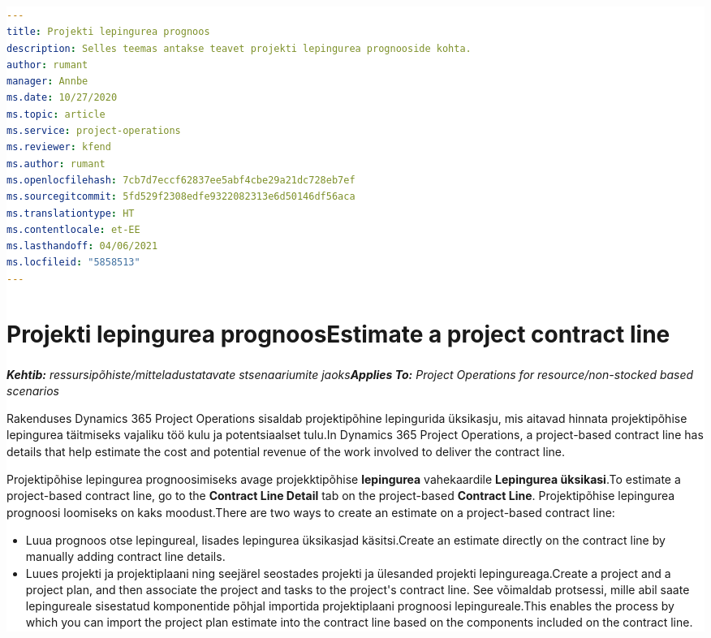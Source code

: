 ```yaml
---
title: Projekti lepingurea prognoos
description: Selles teemas antakse teavet projekti lepingurea prognooside kohta.
author: rumant
manager: Annbe
ms.date: 10/27/2020
ms.topic: article
ms.service: project-operations
ms.reviewer: kfend
ms.author: rumant
ms.openlocfilehash: 7cb7d7eccf62837ee5abf4cbe29a21dc728eb7ef
ms.sourcegitcommit: 5fd529f2308edfe9322082313e6d50146df56aca
ms.translationtype: HT
ms.contentlocale: et-EE
ms.lasthandoff: 04/06/2021
ms.locfileid: "5858513"
---
```

# <a name="estimate-a-project-contract-line"></a><span data-ttu-id="0411c-103">Projekti lepingurea prognoos</span><span class="sxs-lookup"><span data-stu-id="0411c-103">Estimate a project contract line</span></span>

<span data-ttu-id="0411c-104">_**Kehtib:** ressursipõhiste/mitteladustatavate stsenaariumite jaoks_</span><span class="sxs-lookup"><span data-stu-id="0411c-104">_**Applies To:** Project Operations for resource/non-stocked based scenarios_</span></span> 

<span data-ttu-id="0411c-105">Rakenduses Dynamics 365 Project Operations sisaldab projektipõhine lepingurida üksikasju, mis aitavad hinnata projektipõhise lepingurea täitmiseks vajaliku töö kulu ja potentsiaalset tulu.</span><span class="sxs-lookup"><span data-stu-id="0411c-105">In Dynamics 365 Project Operations, a project-based contract line has details that help estimate the cost and potential revenue of the work involved to deliver the contract line.</span></span>

<span data-ttu-id="0411c-106">Projektipõhise lepingurea prognoosimiseks avage projekktipõhise **lepingurea** vahekaardile **Lepingurea üksikasi**.</span><span class="sxs-lookup"><span data-stu-id="0411c-106">To estimate a project-based contract line, go to the **Contract Line Detail** tab on the project-based **Contract Line**.</span></span>  <span data-ttu-id="0411c-107">Projektipõhise lepingurea prognoosi loomiseks on kaks moodust.</span><span class="sxs-lookup"><span data-stu-id="0411c-107">There are two ways to create an estimate on a project-based contract line:</span></span>

   - <span data-ttu-id="0411c-108">Luua prognoos otse lepingureal, lisades lepingurea üksikasjad käsitsi.</span><span class="sxs-lookup"><span data-stu-id="0411c-108">Create an estimate directly on the contract line by manually adding contract line details.</span></span>
   - <span data-ttu-id="0411c-109">Luues projekti ja projektiplaani ning seejärel seostades projekti ja ülesanded projekti lepingureaga.</span><span class="sxs-lookup"><span data-stu-id="0411c-109">Create a project and a project plan, and then associate the project and tasks to the project's contract line.</span></span> <span data-ttu-id="0411c-110">See võimaldab protsessi, mille abil saate lepingureale sisestatud komponentide põhjal importida projektiplaani prognoosi lepingureale.</span><span class="sxs-lookup"><span data-stu-id="0411c-110">This enables the process by which you can import the project plan estimate into the contract line based on the components included on the contract line.</span></span>
